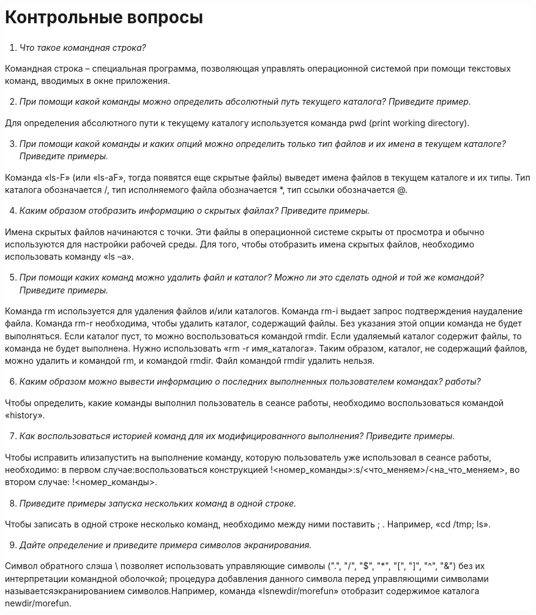 # Контрольные вопросы

1. *Что такое командная строка?*

Командная строка – специальная программа, позволяющая управлять операционной системой при помощи текстовых команд, вводимых в окне приложения.

2. *При помощи какой команды можно определить абсолютный путь текущего каталога? Приведите пример.*

Для определения абсолютного пути к текущему каталогу используется команда pwd (print working directory).

3. *При помощи какой команды и каких опций можно определить только тип файлов и их имена в текущем каталоге? Приведите примеры.*

Команда «ls-F» (или «ls-aF», тогда появятся еще скрытые файлы) выведет имена файлов в текущем каталоге и их типы. Тип каталога обозначается /, тип исполняемого файла обозначается *, тип ссылки обозначается @.

4. *Каким образом отобразить информацию о скрытых файлах? Приведите примеры.*

Имена скрытых файлов начинаются с точки. Эти файлы в операционной системе скрыты от просмотра и обычно используются для настройки рабочей среды. Для того, чтобы отобразить имена скрытых файлов, необходимо использовать команду «ls –a».

5. *При помощи каких команд можно удалить файл и каталог? Можно ли это сделать одной и той же командой? Приведите примеры.*

Команда rm используется для удаления файлов и/или каталогов. Команда rm-i выдает запрос подтверждения наудаление файла. Команда rm-r необходима, чтобы удалить каталог, содержащий файлы. Без указания этой опции команда не будет выполняться. Если каталог пуст, то можно воспользоваться командой rmdir. Если удаляемый каталог содержит файлы, то команда не будет выполнена. Нужно использовать «rm -r имя_каталога». Таким образом, каталог, не содержащий файлов, можно удалить и командой rm, и командой rmdir. Файл командой rmdir удалить нельзя.

6. *Каким образом можно вывести информацию о последних выполненных пользователем командах? работы?*

Чтобы определить, какие команды выполнил пользователь в сеансе работы, необходимо воспользоваться командой «history».

7. *Как воспользоваться историей команд для их модифицированного выполнения? Приведите примеры.*

Чтобы исправить илизапустить на выполнение команду, которую пользователь уже использовал в сеансе работы, необходимо: в первом случае:воспользоваться конструкцией !<номер_команды>:s/<что_меняем>/<на_что_меняем>, во втором случае: !<номер_команды>.

8. *Приведите примеры запуска нескольких команд в одной строке.*

Чтобы записать в одной строке несколько команд, необходимо между ними поставить ; . Например, «cd /tmp; ls».

9. *Дайте определение и приведите примера символов экранирования.*

Символ обратного слэша \ позволяет использовать управляющие символы (".", "/", "$", "*", "[", "]", "^", "&") без их интерпретации командной оболочкой; процедура добавления данного символа перед управляющими символами называетсяэкранированием символов.Например, команда «lsnewdir/morefun» отобразит содержимое каталога newdir/morefun.
